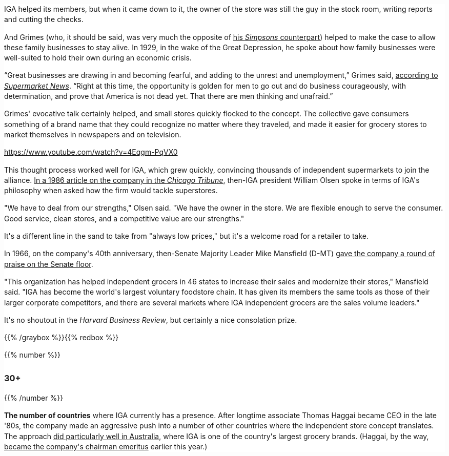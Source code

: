 IGA helped its members, but when it came down to it, the owner of the store was still the guy in the stock room, writing reports and cutting the checks.

And Grimes (who, it should be said, was very much the opposite of [his *Simpsons* counterpart](https://www.youtube.com/watch?v=axHoy0hnQy8)) helped to make the case to allow these family businesses to stay alive. In 1929, in the wake of the Great Depression, he spoke about how family businesses were well-suited to hold their own during an economic crisis.

“Great businesses are drawing in and becoming fearful, and adding to the unrest and unemployment,” Grimes said, [according to *Supermarket News*](http://supermarketnews.com/people/sn-hall-fame-2013-j-frank-grimes). “Right at this time, the opportunity is golden for men to go out and do business courageously, with determination, and prove that America is not dead yet. That there are men thinking and unafraid.”

Grimes' evocative talk certainly helped, and small stores quickly flocked to the concept. The collective gave consumers something of a brand name that they could recognize no matter where they traveled, and made it easier for grocery stores to market themselves in newspapers and on television.

https://www.youtube.com/watch?v=4Eqgm-PqVX0

This thought process worked well for IGA, which grew quickly, convincing thousands of independent supermarkets to join the alliance. [In a 1986 article on the  company in the *Chicago Tribune*](http://articles.chicagotribune.com/1986-05-05/business/8602010694_1_independent-grocers-alliance-iga-stores-grimes), then-IGA president William Olsen spoke in terms of IGA's philosophy when asked how the firm would tackle superstores.

"We have to deal from our strengths," Olsen said. "We have the owner in the store. We are flexible enough to serve the consumer. Good service, clean stores, and a competitive value are our strengths."

It's a different line in the sand to take from "always low prices," but it's a welcome road for a retailer to take.

In 1966, on the company's 40th anniversary, then-Senate Majority Leader Mike Mansfield (D-MT) [gave the company a round of praise on the Senate floor](https://news.google.com/newspapers?nid=336&dat=19660822&id=kwcKAAAAIBAJ&sjid=-EkDAAAAIBAJ&pg=3059,4420097&hl=en).

"This organization has helped independent grocers in 46 states to increase their sales and modernize their stores," Mansfield said. "IGA has become the world's largest voluntary foodstore chain. It has given its members the same tools as those of their larger corporate competitors, and there are several markets where IGA independent grocers are the sales volume leaders."

It's no shoutout in the *Harvard Business Review*, but certainly a nice consolation prize.

{{% /graybox %}}{{% redbox %}}

{{% number %}}
### 30+
{{% /number %}}

**The number of countries** where IGA currently has a presence. After longtime associate Thomas Haggai became CEO in the late '80s, the company made an aggressive push into a number of other countries where the independent store concept translates. The approach [did particularly well in Australia](http://www.iga.com.au/), where IGA is one of the country's largest grocery brands. (Haggai, by the way, [became the company's chairman emeritus](http://supermarketnews.com/executive-changes/haggai-become-iga-chairman-emeritus) earlier this year.)
